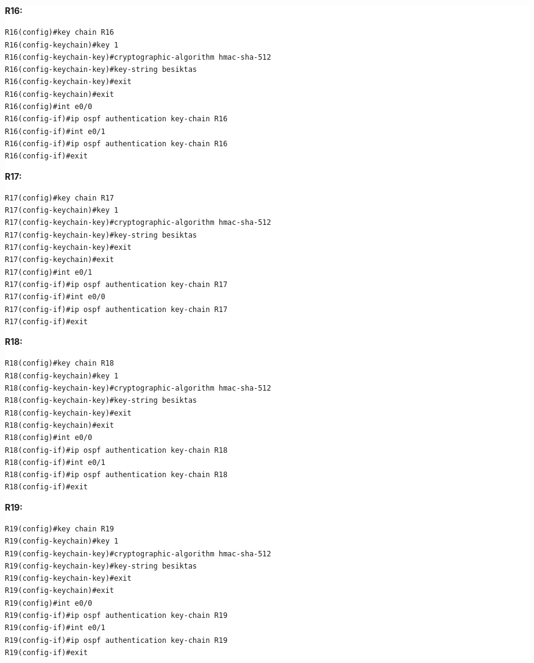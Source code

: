 **R16:**
```
R16(config)#key chain R16
R16(config-keychain)#key 1
R16(config-keychain-key)#cryptographic-algorithm hmac-sha-512 
R16(config-keychain-key)#key-string besiktas
R16(config-keychain-key)#exit
R16(config-keychain)#exit
R16(config)#int e0/0
R16(config-if)#ip ospf authentication key-chain R16
R16(config-if)#int e0/1
R16(config-if)#ip ospf authentication key-chain R16
R16(config-if)#exit
```

**R17:**
```
R17(config)#key chain R17
R17(config-keychain)#key 1
R17(config-keychain-key)#cryptographic-algorithm hmac-sha-512 
R17(config-keychain-key)#key-string besiktas
R17(config-keychain-key)#exit
R17(config-keychain)#exit
R17(config)#int e0/1
R17(config-if)#ip ospf authentication key-chain R17
R17(config-if)#int e0/0
R17(config-if)#ip ospf authentication key-chain R17
R17(config-if)#exit
```

**R18:**
```
R18(config)#key chain R18
R18(config-keychain)#key 1 
R18(config-keychain-key)#cryptographic-algorithm hmac-sha-512 
R18(config-keychain-key)#key-string besiktas
R18(config-keychain-key)#exit
R18(config-keychain)#exit
R18(config)#int e0/0
R18(config-if)#ip ospf authentication key-chain R18
R18(config-if)#int e0/1
R18(config-if)#ip ospf authentication key-chain R18
R18(config-if)#exit
```

**R19:**
```
R19(config)#key chain R19
R19(config-keychain)#key 1
R19(config-keychain-key)#cryptographic-algorithm hmac-sha-512 
R19(config-keychain-key)#key-string besiktas
R19(config-keychain-key)#exit
R19(config-keychain)#exit
R19(config)#int e0/0 
R19(config-if)#ip ospf authentication key-chain R19
R19(config-if)#int e0/1
R19(config-if)#ip ospf authentication key-chain R19
R19(config-if)#exit
```
